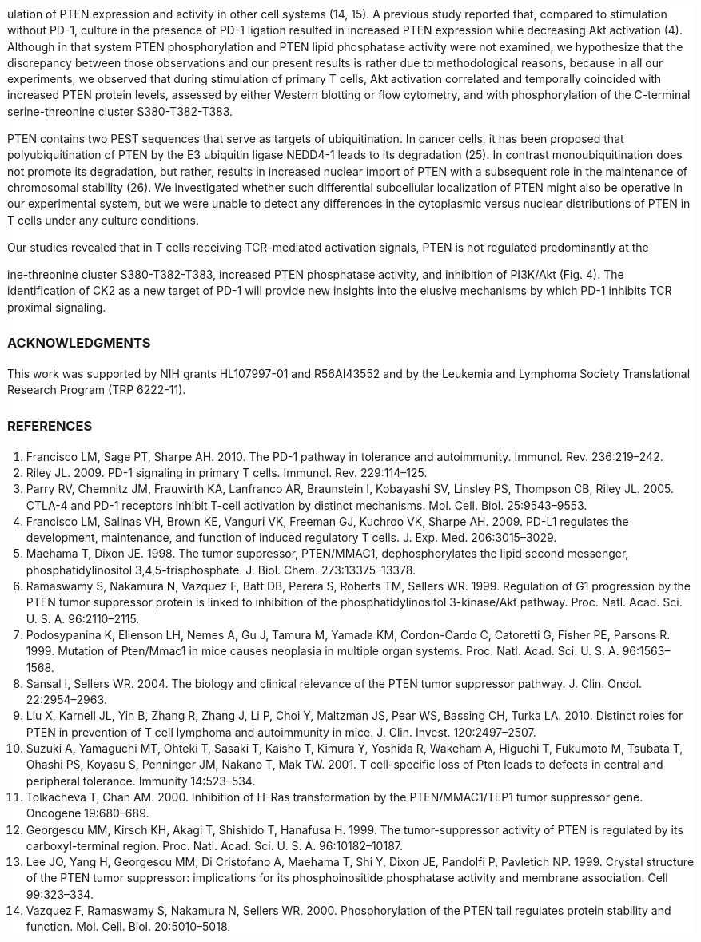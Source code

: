 ulation of PTEN expression and activity in other cell systems (14, 15). A previous study reported that, compared to stimulation without PD-1, culture in the presence of PD-1 ligation resulted in increased PTEN expression while decreasing Akt activation (4). Although in that system PTEN phosphorylation and PTEN lipid phosphatase activity were not examined, we hypothesize that the discrepancy between those observations and our present results is rather due to methodological reasons, because in all our experiments, we observed that during stimulation of primary T cells, Akt activation correlated and temporally coincided with increased PTEN protein levels, assessed by either Western blotting or flow cytometry, and with phosphorylation of the C-terminal serine-threonine cluster S380-T382-T383.

PTEN contains two PEST sequences that serve as targets of ubiquitination. In cancer cells, it has been proposed that polyubiquitination of PTEN by the E3 ubiquitin ligase NEDD4-1 leads to its degradation (25). In contrast monoubiquitination does not promote its degradation, but rather, results in increased nuclear import of PTEN with a subsequent role in the maintenance of chromosomal stability (26). We investigated whether such differential subcellular localization of PTEN might also be operative in our experimental system, but we were unable to detect any differences in the cytoplasmic versus nuclear distributions of PTEN in T cells under any culture conditions.

Our studies revealed that in T cells receiving TCR-mediated activation signals, PTEN is not regulated predominantly at the

ine-threonine cluster S380-T382-T383, increased PTEN phosphatase activity, and inhibition of PI3K/Akt (Fig. 4). The identification of CK2 as a new target of PD-1 will provide new insights into the elusive mechanisms by which PD-1 inhibits TCR proximal signaling.

### ACKNOWLEDGMENTS

This work was supported by NIH grants HL107997-01 and R56AI43552 and by the Leukemia and Lymphoma Society Translational Research Program (TRP 6222-11).

### REFERENCES

1. Francisco LM, Sage PT, Sharpe AH. 2010. The PD-1 pathway in tolerance and autoimmunity. Immunol. Rev. 236:219–242.
2. Riley JL. 2009. PD-1 signaling in primary T cells. Immunol. Rev. 229:114–125.
3. Parry RV, Chemnitz JM, Frauwirth KA, Lanfranco AR, Braunstein I, Kobayashi SV, Linsley PS, Thompson CB, Riley JL. 2005. CTLA-4 and PD-1 receptors inhibit T-cell activation by distinct mechanisms. Mol. Cell. Biol. 25:9543–9553.
4. Francisco LM, Salinas VH, Brown KE, Vanguri VK, Freeman GJ, Kuchroo VK, Sharpe AH. 2009. PD-L1 regulates the development, maintenance, and function of induced regulatory T cells. J. Exp. Med. 206:3015–3029.
5. Maehama T, Dixon JE. 1998. The tumor suppressor, PTEN/MMAC1, dephosphorylates the lipid second messenger, phosphatidylinositol 3,4,5-trisphosphate. J. Biol. Chem. 273:13375–13378.
6. Ramaswamy S, Nakamura N, Vazquez F, Batt DB, Perera S, Roberts TM, Sellers WR. 1999. Regulation of G1 progression by the PTEN tumor suppressor protein is linked to inhibition of the phosphatidylinositol 3-kinase/Akt pathway. Proc. Natl. Acad. Sci. U. S. A. 96:2110–2115.
7. Podosypanina K, Ellenson LH, Nemes A, Gu J, Tamura M, Yamada KM, Cordon-Cardo C, Catoretti G, Fisher PE, Parsons R. 1999. Mutation of Pten/Mmac1 in mice causes neoplasia in multiple organ systems. Proc. Natl. Acad. Sci. U. S. A. 96:1563–1568.
8. Sansal I, Sellers WR. 2004. The biology and clinical relevance of the PTEN tumor suppressor pathway. J. Clin. Oncol. 22:2954–2963.
9. Liu X, Karnell JL, Yin B, Zhang R, Zhang J, Li P, Choi Y, Maltzman JS, Pear WS, Bassing CH, Turka LA. 2010. Distinct roles for PTEN in prevention of T cell lymphoma and autoimmunity in mice. J. Clin. Invest. 120:2497–2507.
10. Suzuki A, Yamaguchi MT, Ohteki T, Sasaki T, Kaisho T, Kimura Y, Yoshida R, Wakeham A, Higuchi T, Fukumoto M, Tsubata T, Ohashi PS, Koyasu S, Penninger JM, Nakano T, Mak TW. 2001. T cell-specific loss of Pten leads to defects in central and peripheral tolerance. Immunity 14:523–534.
11. Tolkacheva T, Chan AM. 2000. Inhibition of H-Ras transformation by the PTEN/MMAC1/TEP1 tumor suppressor gene. Oncogene 19:680–689.
12. Georgescu MM, Kirsch KH, Akagi T, Shishido T, Hanafusa H. 1999. The tumor-suppressor activity of PTEN is regulated by its carboxyl-terminal region. Proc. Natl. Acad. Sci. U. S. A. 96:10182–10187.
13. Lee JO, Yang H, Georgescu MM, Di Cristofano A, Maehama T, Shi Y, Dixon JE, Pandolfi P, Pavletich NP. 1999. Crystal structure of the PTEN tumor suppressor: implications for its phosphoinositide phosphatase activity and membrane association. Cell 99:323–334.
14. Vazquez F, Ramaswamy S, Nakamura N, Sellers WR. 2000. Phosphorylation of the PTEN tail regulates protein stability and function. Mol. Cell. Biol. 20:5010–5018.